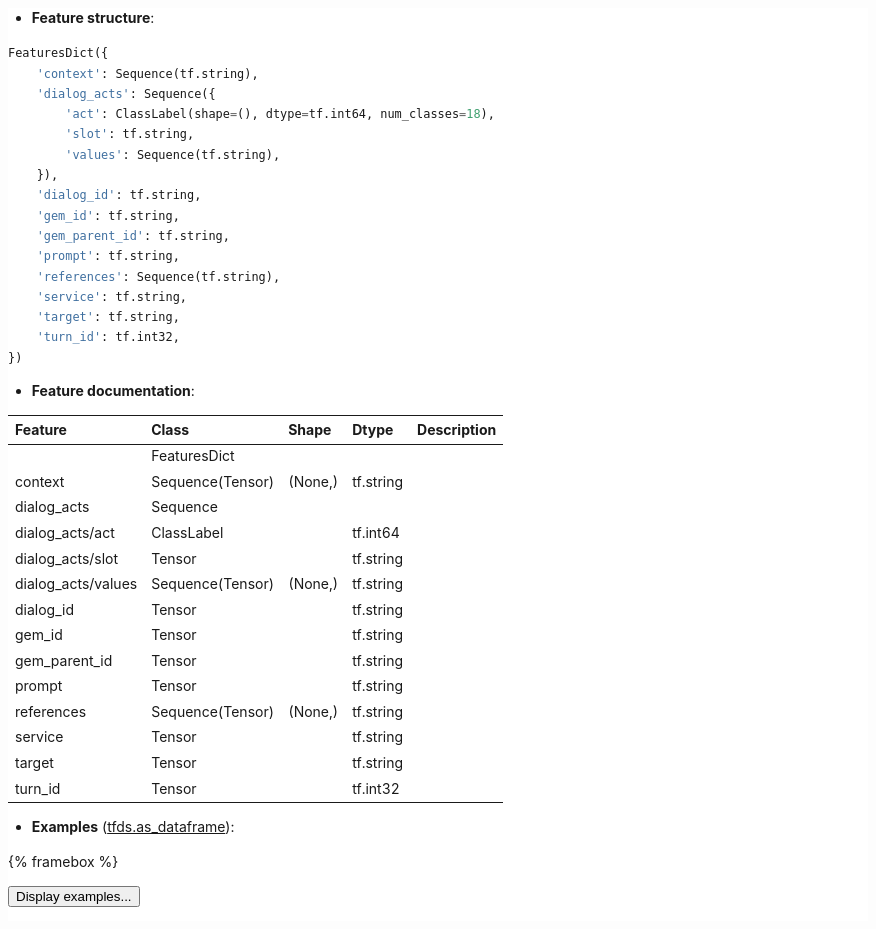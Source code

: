 *   **Feature structure**:

```python
FeaturesDict({
    'context': Sequence(tf.string),
    'dialog_acts': Sequence({
        'act': ClassLabel(shape=(), dtype=tf.int64, num_classes=18),
        'slot': tf.string,
        'values': Sequence(tf.string),
    }),
    'dialog_id': tf.string,
    'gem_id': tf.string,
    'gem_parent_id': tf.string,
    'prompt': tf.string,
    'references': Sequence(tf.string),
    'service': tf.string,
    'target': tf.string,
    'turn_id': tf.int32,
})
```

*   **Feature documentation**:

Feature            | Class            | Shape   | Dtype     | Description
:----------------- | :--------------- | :------ | :-------- | :----------
                   | FeaturesDict     |         |           |
context            | Sequence(Tensor) | (None,) | tf.string |
dialog_acts        | Sequence         |         |           |
dialog_acts/act    | ClassLabel       |         | tf.int64  |
dialog_acts/slot   | Tensor           |         | tf.string |
dialog_acts/values | Sequence(Tensor) | (None,) | tf.string |
dialog_id          | Tensor           |         | tf.string |
gem_id             | Tensor           |         | tf.string |
gem_parent_id      | Tensor           |         | tf.string |
prompt             | Tensor           |         | tf.string |
references         | Sequence(Tensor) | (None,) | tf.string |
service            | Tensor           |         | tf.string |
target             | Tensor           |         | tf.string |
turn_id            | Tensor           |         | tf.int32  |

*   **Examples**
    ([tfds.as_dataframe](https://www.tensorflow.org/datasets/api_docs/python/tfds/as_dataframe)):



{% framebox %}

<button id="displaydataframe">Display examples...</button>
<div id="dataframecontent" style="overflow-x:auto"></div>
<script>
const url = "https://storage.googleapis.com/tfds-data/visualization/dataframe/gem-schema_guided_dialog-1.1.0.html";
const dataButton = document.getElementById('displaydataframe');
dataButton.addEventListener('click', async () => {
  // Disable the button after clicking (dataframe loaded only once).
  dataButton.disabled = true;
